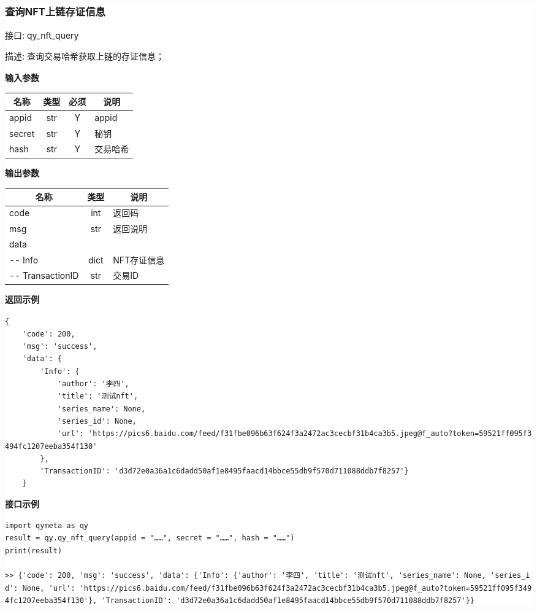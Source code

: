 
### 查询NFT上链存证信息

接口: qy_nft_query

描述: 查询交易哈希获取上链的存证信息； 

**输入参数**

| 名称   | 类型 | 必须 | 说明     |
| ------ | :--: | :--: | -------- |
| appid  | str  |  Y   | appid    |
| secret | str  |  Y   | 秘钥     |
| hash   | str  |  Y   | 交易哈希 |

**输出参数**

| 名称             | 类型 | 说明        |
| ---------------- | :--: | ----------- |
| code             | int  | 返回码      |
| msg              | str  | 返回说明    |
| data             |      |             |
| -- Info          | dict | NFT存证信息 |
| -- TransactionID | str  | 交易ID      |

**返回示例**

```
{
	'code': 200, 
	'msg': 'success', 
	'data': {
		'Info': {
			'author': '李四', 
			'title': '测试nft', 
			'series_name': None, 
			'series_id': None, 
			'url': 'https://pics6.baidu.com/feed/f31fbe096b63f624f3a2472ac3cecbf31b4ca3b5.jpeg@f_auto?token=59521ff095f3494fc1207eeba354f130'
		}, 
		'TransactionID': 'd3d72e0a36a1c6dadd50af1e8495faacd14bbce55db9f570d711088ddb7f8257'}
	}

```

**接口示例**

```
import qymeta as qy
result = qy.qy_nft_query(appid = "……", secret = "……", hash = "……")
print(result)

>> {'code': 200, 'msg': 'success', 'data': {'Info': {'author': '李四', 'title': '测试nft', 'series_name': None, 'series_id': None, 'url': 'https://pics6.baidu.com/feed/f31fbe096b63f624f3a2472ac3cecbf31b4ca3b5.jpeg@f_auto?token=59521ff095f3494fc1207eeba354f130'}, 'TransactionID': 'd3d72e0a36a1c6dadd50af1e8495faacd14bbce55db9f570d711088ddb7f8257'}}
```

